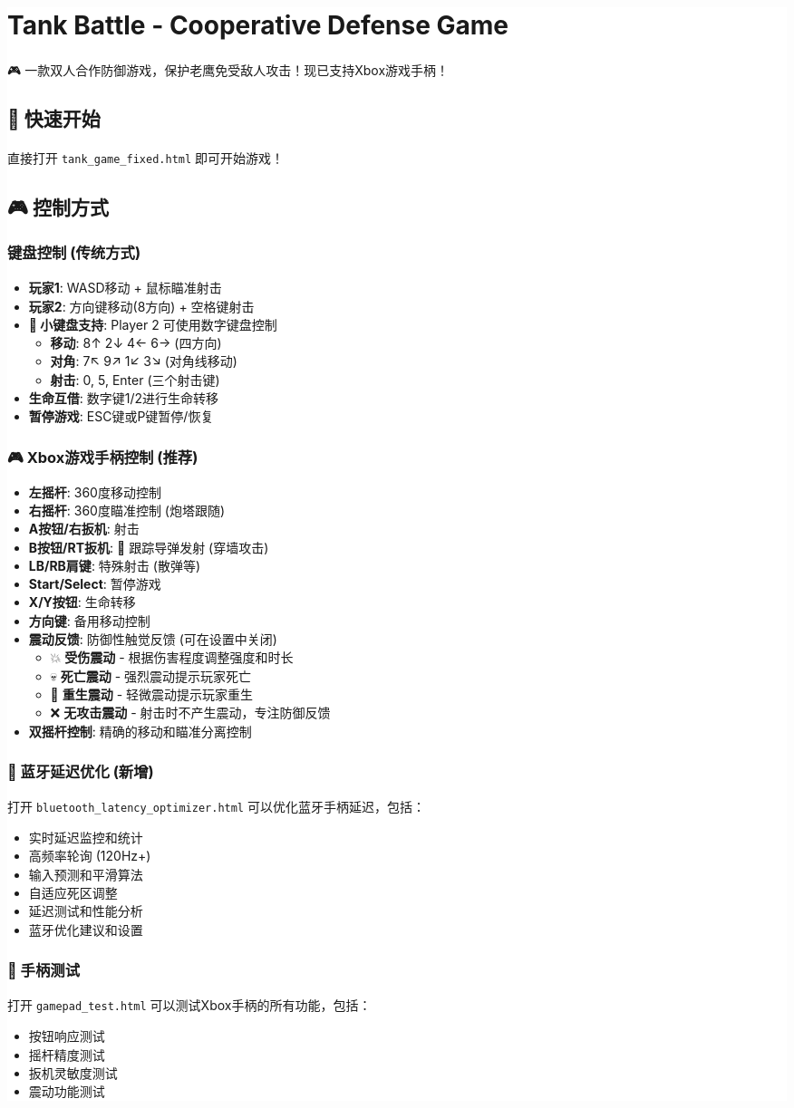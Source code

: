 # Tank Battle - Cooperative Defense Game

🎮 一款双人合作防御游戏，保护老鹰免受敌人攻击！现已支持Xbox游戏手柄！

## 🚀 快速开始

直接打开 `tank_game_fixed.html` 即可开始游戏！

## 🎮 控制方式

### 键盘控制 (传统方式)
- **玩家1**: WASD移动 + 鼠标瞄准射击
- **玩家2**: 方向键移动(8方向) + 空格键射击
- **🔢 小键盘支持**: Player 2 可使用数字键盘控制
  - **移动**: 8↑ 2↓ 4← 6→ (四方向)
  - **对角**: 7↖ 9↗ 1↙ 3↘ (对角线移动)
  - **射击**: 0, 5, Enter (三个射击键)
- **生命互借**: 数字键1/2进行生命转移
- **暂停游戏**: ESC键或P键暂停/恢复

### 🎮 Xbox游戏手柄控制 (推荐)
- **左摇杆**: 360度移动控制
- **右摇杆**: 360度瞄准控制 (炮塔跟随)
- **A按钮/右扳机**: 射击
- **B按钮/RT扳机**: 🚀 跟踪导弹发射 (穿墙攻击)
- **LB/RB肩键**: 特殊射击 (散弹等)
- **Start/Select**: 暂停游戏
- **X/Y按钮**: 生命转移
- **方向键**: 备用移动控制
- **震动反馈**: 防御性触觉反馈 (可在设置中关闭)
  - 💥 **受伤震动** - 根据伤害程度调整强度和时长
  - 💀 **死亡震动** - 强烈震动提示玩家死亡
  - 🔄 **重生震动** - 轻微震动提示玩家重生
  - ❌ **无攻击震动** - 射击时不产生震动，专注防御反馈
- **双摇杆控制**: 精确的移动和瞄准分离控制

### 🚀 蓝牙延迟优化 (新增)
打开 `bluetooth_latency_optimizer.html` 可以优化蓝牙手柄延迟，包括：
- 实时延迟监控和统计
- 高频率轮询 (120Hz+)
- 输入预测和平滑算法
- 自适应死区调整
- 延迟测试和性能分析
- 蓝牙优化建议和设置

### 🔧 手柄测试
打开 `gamepad_test.html` 可以测试Xbox手柄的所有功能，包括：
- 按钮响应测试
- 摇杆精度测试  
- 扳机灵敏度测试
- 震动功能测试
